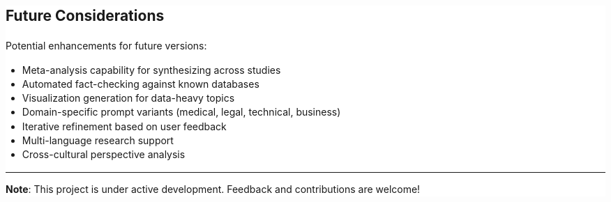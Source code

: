 
## Future Considerations

Potential enhancements for future versions:
- Meta-analysis capability for synthesizing across studies
- Automated fact-checking against known databases
- Visualization generation for data-heavy topics
- Domain-specific prompt variants (medical, legal, technical, business)
- Iterative refinement based on user feedback
- Multi-language research support
- Cross-cultural perspective analysis

---

**Note**: This project is under active development. Feedback and contributions are welcome!

